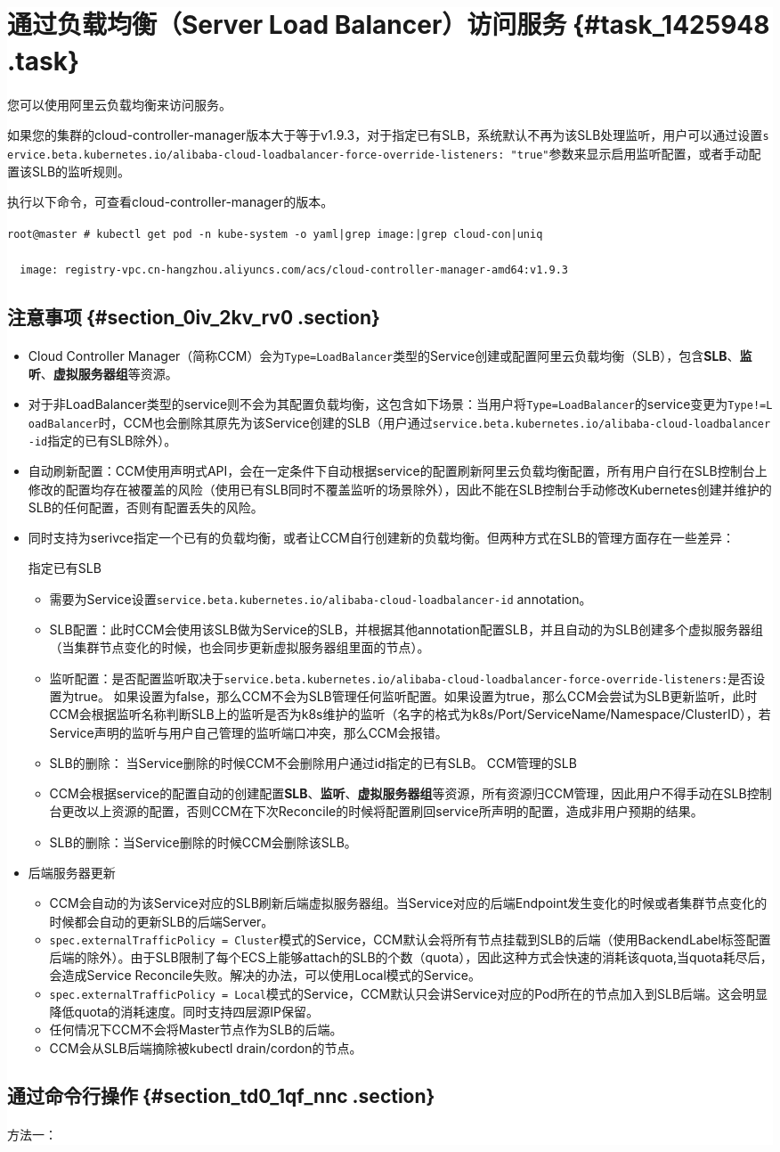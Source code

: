# 通过负载均衡（Server Load Balancer）访问服务 {#task_1425948 .task}

您可以使用阿里云负载均衡来访问服务。

如果您的集群的cloud-controller-manager版本大于等于v1.9.3，对于指定已有SLB，系统默认不再为该SLB处理监听，用户可以通过设置`service.beta.kubernetes.io/alibaba-cloud-loadbalancer-force-override-listeners: "true"`参数来显示启用监听配置，或者手动配置该SLB的监听规则。

执行以下命令，可查看cloud-controller-manager的版本。

``` {#codeblock_agw_mjd_s5c}
root@master # kubectl get pod -n kube-system -o yaml|grep image:|grep cloud-con|uniq

  image: registry-vpc.cn-hangzhou.aliyuncs.com/acs/cloud-controller-manager-amd64:v1.9.3
```

## 注意事项 {#section_0iv_2kv_rv0 .section}

-   Cloud Controller Manager（简称CCM）会为`Type=LoadBalancer`类型的Service创建或配置阿里云负载均衡（SLB），包含**SLB**、**监听**、**虚拟服务器组**等资源。
-   对于非LoadBalancer类型的service则不会为其配置负载均衡，这包含如下场景：当用户将`Type=LoadBalancer`的service变更为`Type!=LoadBalancer`时，CCM也会删除其原先为该Service创建的SLB（用户通过`service.beta.kubernetes.io/alibaba-cloud-loadbalancer-id`指定的已有SLB除外）。
-   自动刷新配置：CCM使用声明式API，会在一定条件下自动根据service的配置刷新阿里云负载均衡配置，所有用户自行在SLB控制台上修改的配置均存在被覆盖的风险（使用已有SLB同时不覆盖监听的场景除外），因此不能在SLB控制台手动修改Kubernetes创建并维护的SLB的任何配置，否则有配置丢失的风险。
-   同时支持为serivce指定一个已有的负载均衡，或者让CCM自行创建新的负载均衡。但两种方式在SLB的管理方面存在一些差异：

    指定已有SLB

    -   需要为Service设置`service.beta.kubernetes.io/alibaba-cloud-loadbalancer-id` annotation。
    -   SLB配置：此时CCM会使用该SLB做为Service的SLB，并根据其他annotation配置SLB，并且自动的为SLB创建多个虚拟服务器组（当集群节点变化的时候，也会同步更新虚拟服务器组里面的节点）。
    -   监听配置：是否配置监听取决于`service.beta.kubernetes.io/alibaba-cloud-loadbalancer-force-override-listeners:`是否设置为true。 如果设置为false，那么CCM不会为SLB管理任何监听配置。如果设置为true，那么CCM会尝试为SLB更新监听，此时CCM会根据监听名称判断SLB上的监听是否为k8s维护的监听（名字的格式为k8s/Port/ServiceName/Namespace/ClusterID），若Service声明的监听与用户自己管理的监听端口冲突，那么CCM会报错。
    -   SLB的删除： 当Service删除的时候CCM不会删除用户通过id指定的已有SLB。
    CCM管理的SLB

    -   CCM会根据service的配置自动的创建配置**SLB**、**监听**、**虚拟服务器组**等资源，所有资源归CCM管理，因此用户不得手动在SLB控制台更改以上资源的配置，否则CCM在下次Reconcile的时候将配置刷回service所声明的配置，造成非用户预期的结果。
    -   SLB的删除：当Service删除的时候CCM会删除该SLB。
-   后端服务器更新
    -   CCM会自动的为该Service对应的SLB刷新后端虚拟服务器组。当Service对应的后端Endpoint发生变化的时候或者集群节点变化的时候都会自动的更新SLB的后端Server。
    -   `spec.externalTrafficPolicy = Cluster`模式的Service，CCM默认会将所有节点挂载到SLB的后端（使用BackendLabel标签配置后端的除外）。由于SLB限制了每个ECS上能够attach的SLB的个数（quota），因此这种方式会快速的消耗该quota,当quota耗尽后，会造成Service Reconcile失败。解决的办法，可以使用Local模式的Service。
    -   `spec.externalTrafficPolicy = Local`模式的Service，CCM默认只会讲Service对应的Pod所在的节点加入到SLB后端。这会明显降低quota的消耗速度。同时支持四层源IP保留。
    -   任何情况下CCM不会将Master节点作为SLB的后端。
    -   CCM会从SLB后端摘除被kubectl drain/cordon的节点。

## 通过命令行操作 {#section_td0_1qf_nnc .section}

方法一：
